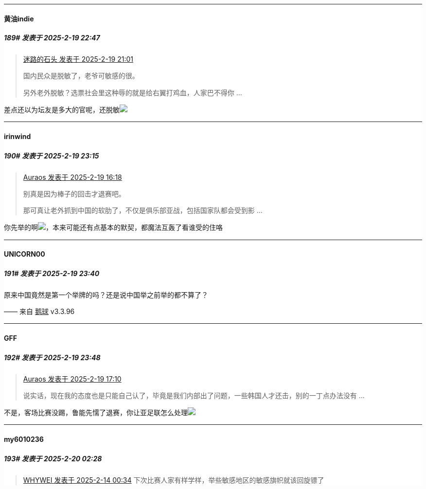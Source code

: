 *****

####  黄油indie  
##### 189#       发表于 2025-2-19 22:47

<blockquote><a href="httphttps://bbs.saraba1st.com/2b/forum.php?mod=redirect&amp;goto=findpost&amp;pid=67468848&amp;ptid=2246150" target="_blank">迷路的石头 发表于 2025-2-19 21:01</a>

国内民众是脱敏了，老爷可敏感的很。

另外老外脱敏？选票社会里这种辱的就是给右翼打鸡血，人家巴不得你 ...</blockquote>
差点还以为坛友是多大的官呢，还脱敏<img src="https://static.saraba1st.com/image/smiley/face2017/009.gif" referrerpolicy="no-referrer">


*****

####  irinwind  
##### 190#       发表于 2025-2-19 23:15

<blockquote><a href="httphttps://bbs.saraba1st.com/2b/forum.php?mod=redirect&amp;goto=findpost&amp;pid=67466311&amp;ptid=2246150" target="_blank">Auraos 发表于 2025-2-19 16:18</a>

别真是因为棒子的回击才退赛吧。

那可真让老外抓到中国的软肋了，不仅是俱乐部亚战，包括国家队都会受到影 ...</blockquote>
你先举的啊<img src="https://static.saraba1st.com/image/smiley/face2017/034.png" referrerpolicy="no-referrer">，本来可能还有点基本的默契，都魔法互轰了看谁受的住咯


*****

####  UNICORN00  
##### 191#       发表于 2025-2-19 23:40

原来中国竟然是第一个举牌的吗？还是说中国举之前举的都不算了？

—— 来自 [鹅球](https://www.pgyer.com/GcUxKd4w) v3.3.96


*****

####  GFF  
##### 192#       发表于 2025-2-19 23:48

<blockquote><a href="httphttps://bbs.saraba1st.com/2b/forum.php?mod=redirect&amp;goto=findpost&amp;pid=67466877&amp;ptid=2246150" target="_blank">Auraos 发表于 2025-2-19 17:10</a>

说实话，现在我的态度也是只能自己认了，毕竟是我们内部出了问题，一些韩国人才还击，别的一丁点办法没有 ...</blockquote>
不是，客场比赛没踢，鲁能先懦了退赛，你让亚足联怎么处理<img src="https://static.saraba1st.com/image/smiley/face2017/067.png" referrerpolicy="no-referrer">


*****

####  my6010236  
##### 193#       发表于 2025-2-20 02:28

<blockquote><a href="httphttps://bbs.saraba1st.com/2b/forum.php?mod=redirect&amp;goto=findpost&amp;pid=67417973&amp;ptid=2246150" target="_blank">WHYWEI 发表于 2025-2-14 00:34</a>
下次比赛人家有样学样，举些敏感地区的敏感旗帜就该回旋镖了
